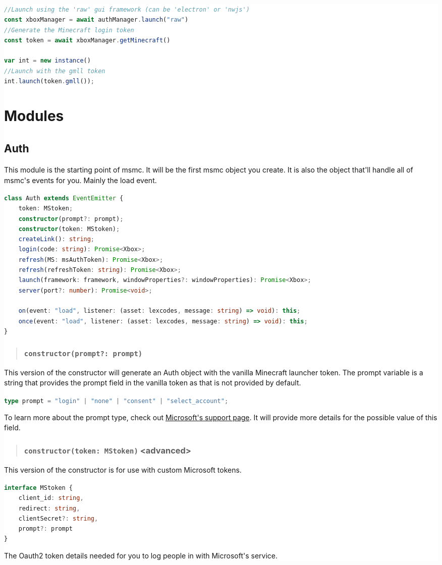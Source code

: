 ```js
//Launch using the 'raw' gui framework (can be 'electron' or 'nwjs')
const xboxManager = await authManager.launch("raw")
//Generate the Minecraft login token
const token = await xboxManager.getMinecraft()

var int = new instance()
//Launch with the gmll token
int.launch(token.gmll());

```
# Modules 
## Auth
This module is the starting point of msmc. It will be the first msmc object you create. It is also the object that'll handle all of msmc's events for you. Mainly the load event. 
```ts
class Auth extends EventEmitter {
    token: MStoken;
    constructor(prompt?: prompt);
    constructor(token: MStoken);
    createLink(): string;
    login(code: string): Promise<Xbox>;
    refresh(MS: msAuthToken): Promise<Xbox>;
    refresh(refreshToken: string): Promise<Xbox>;
    launch(framework: framework, windowProperties?: windowProperties): Promise<Xbox>;
    server(port?: number): Promise<void>;

    on(event: "load", listener: (asset: lexcodes, message: string) => void): this;
    once(event: "load", listener: (asset: lexcodes, message: string) => void): this;
}
```
>### `constructor(prompt?: prompt)`
This version of the constructor will generate an Auth object with the vanilla Minecraft launcher token. The prompt variable is a string that provides the prompt field in the vanilla token as that is not provided by default. 

```ts
type prompt = "login" | "none" | "consent" | "select_account";
```

To learn more about the prompt type, check out <a href="https://docs.microsoft.com/en-us/azure/active-directory/develop/v2-oauth2-auth-code-flow#request-an-authorization-code">Microsoft's support page</a>. It will provide more details for the possible value of this field. 
>### `constructor(token: MStoken)` \<advanced>
This version of the constructor is for use with custom Microsoft tokens. 
```ts
interface MStoken {
    client_id: string,
    redirect: string,
    clientSecret?: string,
    prompt?: prompt
}
```
The Oauth2 token details needed for you to log people in with Microsoft's service. 

